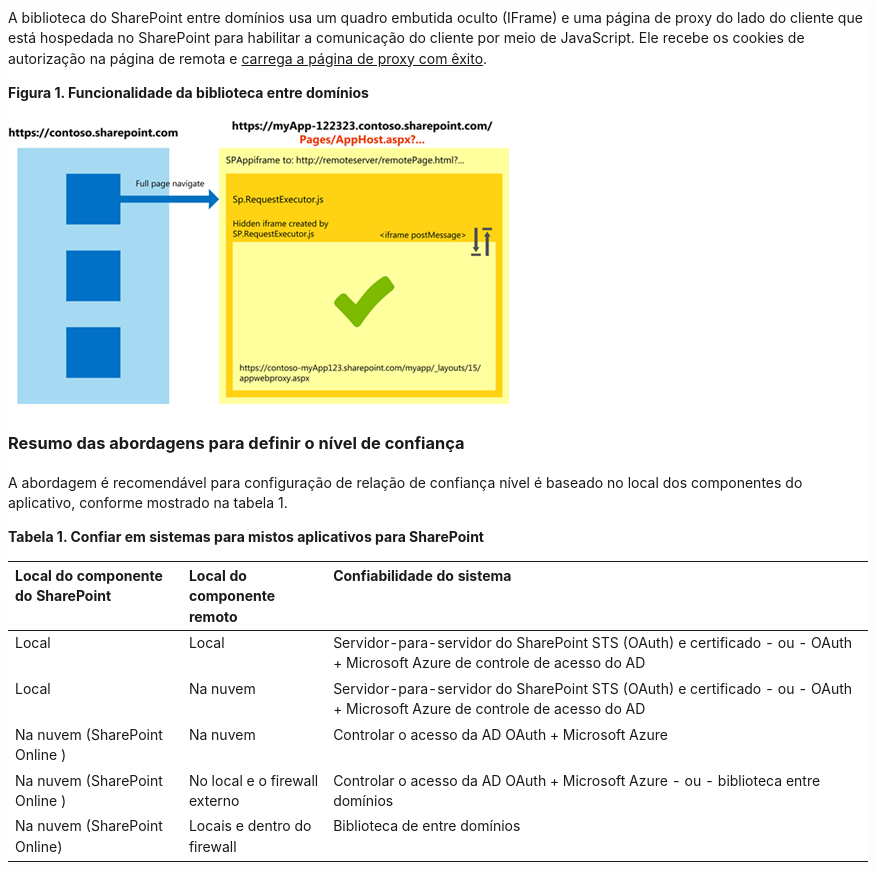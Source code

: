   
A biblioteca do SharePoint entre domínios usa um quadro embutida oculto (IFrame) e uma página de proxy do lado do cliente que está hospedada no SharePoint para habilitar a comunicação do cliente por meio de JavaScript. Ele recebe os cookies de autorização na página de remota e  [carrega a página de proxy com êxito](3d24f916-60b2-4ea9-b182-82e33cad06e8.md).
  
    
    

**Figura 1. Funcionalidade da biblioteca entre domínios**

  
    
    

  
    
    
![The SharePoint cross-domain library uses an IFrame and a proxy page to make calls across domains.](images/SP15_GettingStartedWP_XDomainLib.png)
  
    
    

  
    
    

  
    
    

### Resumo das abordagens para definir o nível de confiança

A abordagem é recomendável para configuração de relação de confiança nível é baseado no local dos componentes do aplicativo, conforme mostrado na tabela 1.
  
    
    

**Tabela 1. Confiar em sistemas para mistos aplicativos para SharePoint**


|**Local do componente do SharePoint**|**Local do componente remoto**|**Confiabilidade do sistema**|
|:-----|:-----|:-----|
|Local <br/> |Local <br/> |Servidor-para-servidor do SharePoint STS (OAuth) e certificado          - ou -          OAuth + Microsoft Azure de controle de acesso do AD <br/> |
|Local <br/> |Na nuvem <br/> |Servidor-para-servidor do SharePoint STS (OAuth) e certificado          - ou -          OAuth + Microsoft Azure de controle de acesso do AD <br/> |
|Na nuvem (SharePoint Online ) <br/> |Na nuvem <br/> |Controlar o acesso da AD OAuth + Microsoft Azure <br/> |
|Na nuvem (SharePoint Online ) <br/> |No local e o firewall externo <br/> |Controlar o acesso da AD OAuth + Microsoft Azure          - ou -          biblioteca entre domínios <br/> |
|Na nuvem (SharePoint Online) <br/> |Locais e dentro do firewall <br/> |Biblioteca de entre domínios <br/> |
   